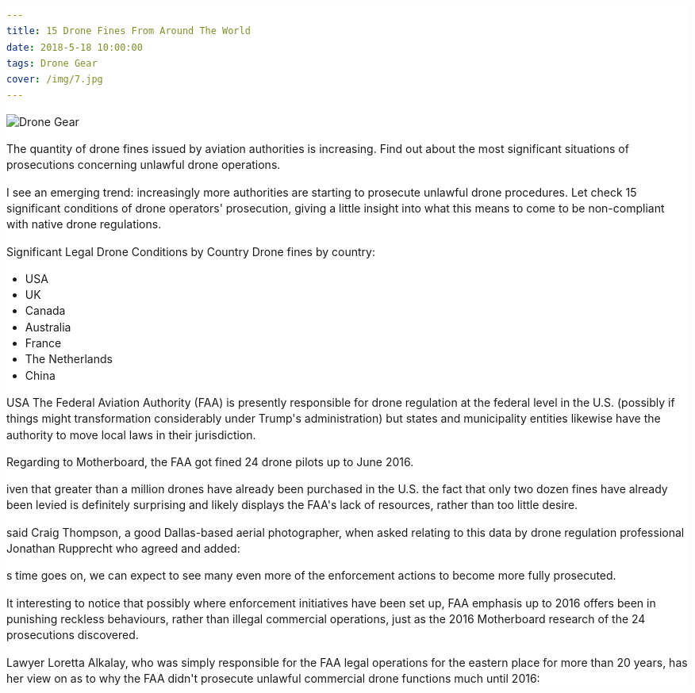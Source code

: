 ```yaml
---
title: 15 Drone Fines From Around The World
date: 2018-5-18 10:00:00
tags: Drone Gear
cover: /img/7.jpg
---
```


![Drone Gear](/img/7.jpg)

The quantity of drone fines issued by aviation authorities is increasing. Find out about the most significant situations of prosecutions concerning unlawful drone operations.

I see an emerging trend: increasingly more authorities are starting to prosecute unlawful drone procedures.
Let check 15 significant conditions of drone operators' prosecution, giving a little insight into what this means to come to be non-compliant with native drone regulations.

Significant Legal Drone Conditions by Country
Drone fines by country:

 - USA
 - UK
 - Canada
 - Australia
 - France
 - The Netherlands
 - China

USA
The Federal Aviation Authority (FAA) is presently responsible for drone regulation at the federal level in the U.S. (possibly if things might transformation considerably under Trump's administration) but states and municipality entities likewise have the authority to move local laws in their jurisdiction.

Regarding to Motherboard, the FAA got fined 24 drone pilots up to June 2016.

iven that greater than a million drones have already been purchased in the U.S. the fact that only two dozen fines have already been levied is definitely surprising and likely displays the FAA's lack of resources, rather than too little desire.

said Craig Thompson, a good Dallas-based aerial photographer, when asked relating to this data by drone regulation professional Jonathan Rupprecht who agreed and added:

s time goes on, we can expect to see many even more of the enforcement actions to become more fully prosecuted.

It interesting to notice that possibly where enforcement initiatives have been set up, FAA emphasis up to 2016 offers been in punishing reckless behaviours, rather than illegal commercial operations, just as the 2016 Motherboard research of the 24 prosecutions discovered.

Lawyer Loretta Alkalay, who was simply responsible for the FAA legal operations for the eastern place for more than 20 years, has her view on as to why the FAA didn't prosecute unlawful commercial drone functions much until 2016:
